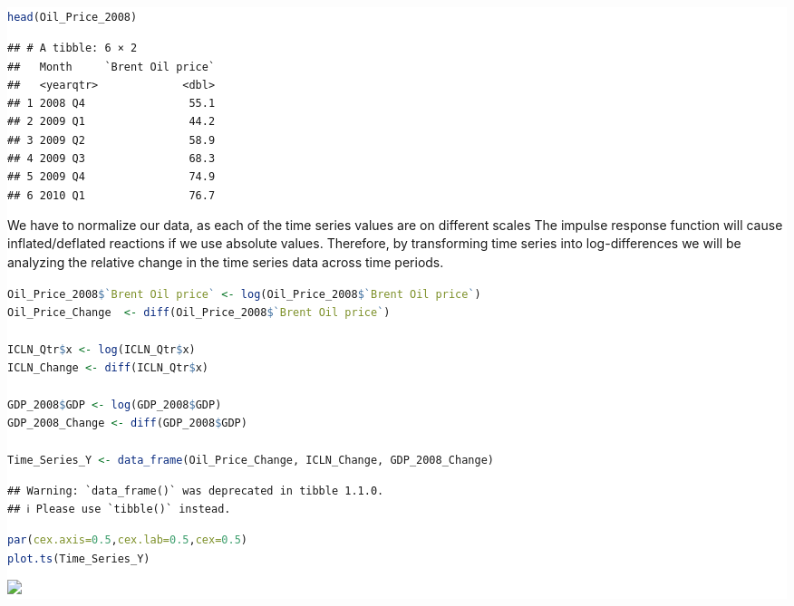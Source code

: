 ``` r
head(Oil_Price_2008)
```

    ## # A tibble: 6 × 2
    ##   Month     `Brent Oil price`
    ##   <yearqtr>             <dbl>
    ## 1 2008 Q4                55.1
    ## 2 2009 Q1                44.2
    ## 3 2009 Q2                58.9
    ## 4 2009 Q3                68.3
    ## 5 2009 Q4                74.9
    ## 6 2010 Q1                76.7

We have to normalize our data, as each of the time series values are on
different scales The impulse response function will cause
inflated/deflated reactions if we use absolute values. Therefore, by
transforming time series into log-differences we will be analyzing the
relative change in the time series data across time periods.

``` r
Oil_Price_2008$`Brent Oil price` <- log(Oil_Price_2008$`Brent Oil price`)
Oil_Price_Change  <- diff(Oil_Price_2008$`Brent Oil price`)

ICLN_Qtr$x <- log(ICLN_Qtr$x)
ICLN_Change <- diff(ICLN_Qtr$x)

GDP_2008$GDP <- log(GDP_2008$GDP)
GDP_2008_Change <- diff(GDP_2008$GDP)

Time_Series_Y <- data_frame(Oil_Price_Change, ICLN_Change, GDP_2008_Change)
```

    ## Warning: `data_frame()` was deprecated in tibble 1.1.0.
    ## ℹ Please use `tibble()` instead.

``` r
par(cex.axis=0.5,cex.lab=0.5,cex=0.5)
plot.ts(Time_Series_Y)
```

![](TimeSeries_R_files/figure-gfm/unnamed-chunk-3-1.png)
